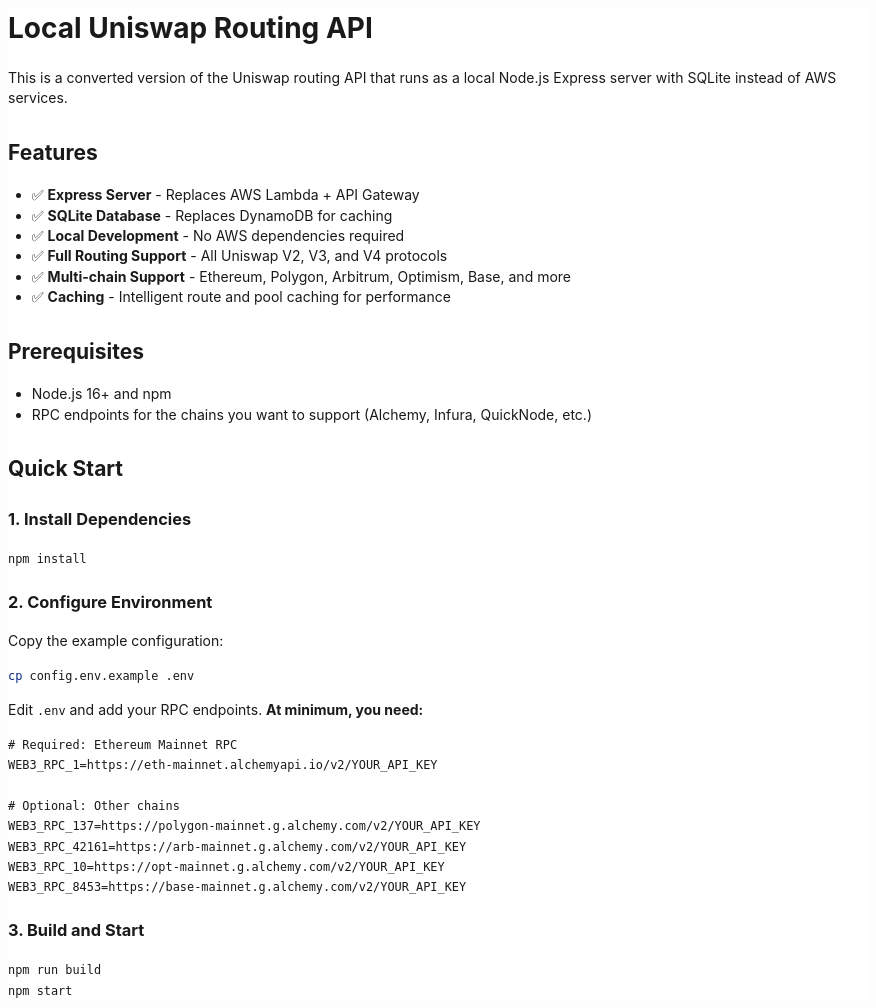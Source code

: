 # Local Uniswap Routing API

This is a converted version of the Uniswap routing API that runs as a local Node.js Express server with SQLite instead of AWS services.

## Features

- ✅ **Express Server** - Replaces AWS Lambda + API Gateway
- ✅ **SQLite Database** - Replaces DynamoDB for caching
- ✅ **Local Development** - No AWS dependencies required
- ✅ **Full Routing Support** - All Uniswap V2, V3, and V4 protocols
- ✅ **Multi-chain Support** - Ethereum, Polygon, Arbitrum, Optimism, Base, and more
- ✅ **Caching** - Intelligent route and pool caching for performance

## Prerequisites

- Node.js 16+ and npm
- RPC endpoints for the chains you want to support (Alchemy, Infura, QuickNode, etc.)

## Quick Start

### 1. Install Dependencies

```bash
npm install
```

### 2. Configure Environment

Copy the example configuration:

```bash
cp config.env.example .env
```

Edit `.env` and add your RPC endpoints. **At minimum, you need:**

```env
# Required: Ethereum Mainnet RPC
WEB3_RPC_1=https://eth-mainnet.alchemyapi.io/v2/YOUR_API_KEY

# Optional: Other chains
WEB3_RPC_137=https://polygon-mainnet.g.alchemy.com/v2/YOUR_API_KEY
WEB3_RPC_42161=https://arb-mainnet.g.alchemy.com/v2/YOUR_API_KEY
WEB3_RPC_10=https://opt-mainnet.g.alchemy.com/v2/YOUR_API_KEY
WEB3_RPC_8453=https://base-mainnet.g.alchemy.com/v2/YOUR_API_KEY
```

### 3. Build and Start

```bash
npm run build
npm start
```
